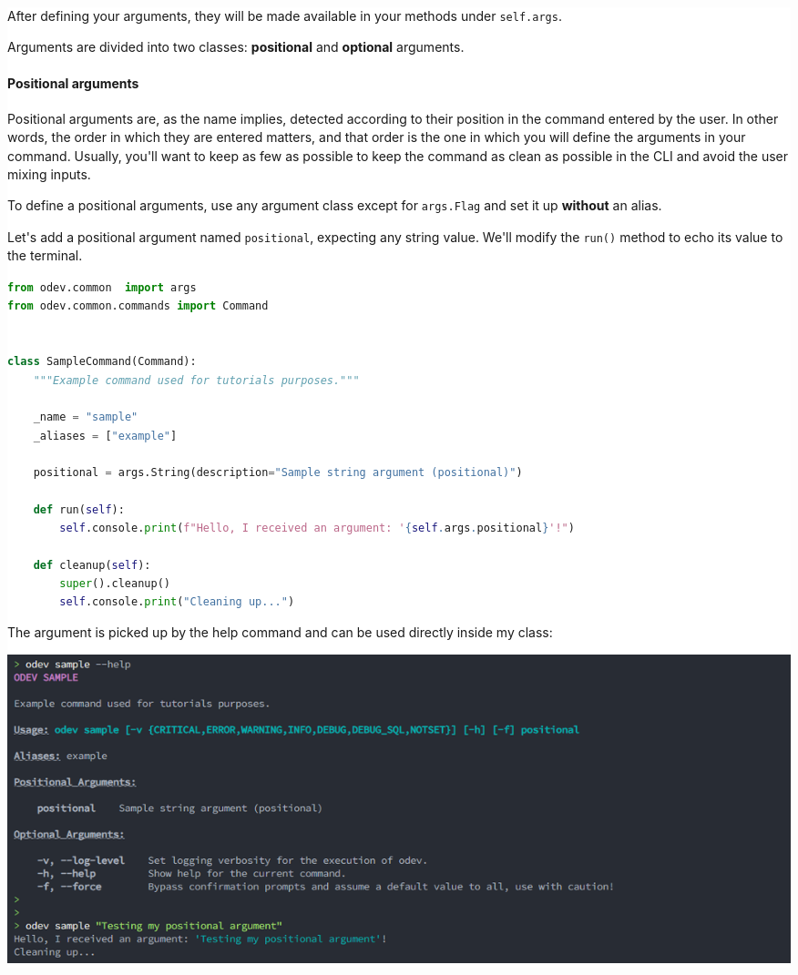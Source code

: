 After defining your arguments, they will be made available in your methods under `self.args`.

Arguments are divided into two classes: **positional** and **optional** arguments.

#### Positional arguments

Positional arguments are, as the name implies, detected according to their position in the command entered by the user.
In other words, the order in which they are entered matters, and that order is the one in which you will define the
arguments in your command. Usually, you'll want to keep as few as possible to keep the command as clean as possible in
the CLI and avoid the user mixing inputs.

To define a positional arguments, use any argument class except for `args.Flag` and set it up **without** an alias.

Let's add a positional argument named `positional`, expecting any string value. We'll modify the `run()` method to echo
its value to the terminal.

```python
from odev.common  import args
from odev.common.commands import Command


class SampleCommand(Command):
    """Example command used for tutorials purposes."""

    _name = "sample"
    _aliases = ["example"]

    positional = args.String(description="Sample string argument (positional)")

    def run(self):
        self.console.print(f"Hello, I received an argument: '{self.args.positional}'!")

    def cleanup(self):
        super().cleanup()
        self.console.print("Cleaning up...")

```

The argument is picked up by the help command and can be used directly inside my class:

![odev sample](img/command-sample-06.png)
